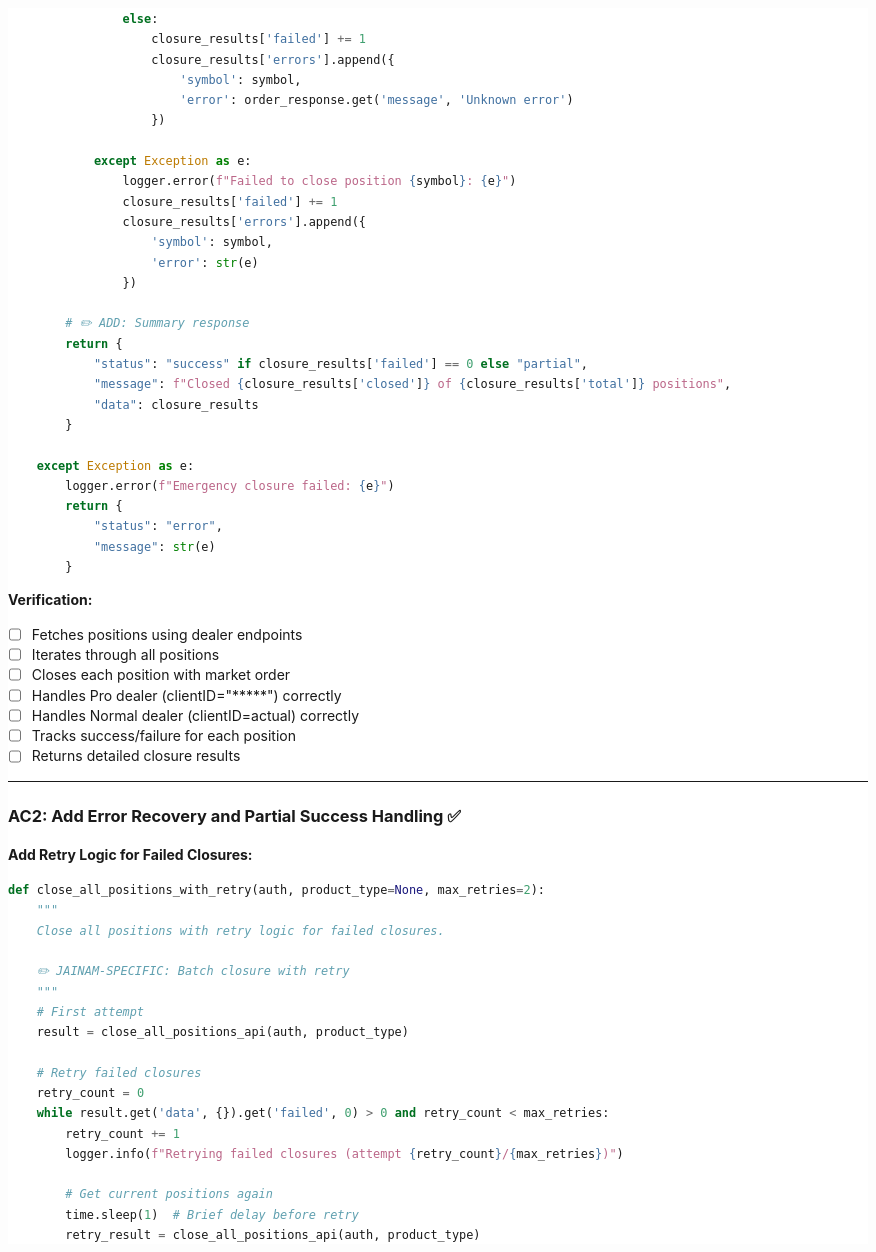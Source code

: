 ```python
                else:
                    closure_results['failed'] += 1
                    closure_results['errors'].append({
                        'symbol': symbol,
                        'error': order_response.get('message', 'Unknown error')
                    })
                
            except Exception as e:
                logger.error(f"Failed to close position {symbol}: {e}")
                closure_results['failed'] += 1
                closure_results['errors'].append({
                    'symbol': symbol,
                    'error': str(e)
                })
        
        # ✏️ ADD: Summary response
        return {
            "status": "success" if closure_results['failed'] == 0 else "partial",
            "message": f"Closed {closure_results['closed']} of {closure_results['total']} positions",
            "data": closure_results
        }
        
    except Exception as e:
        logger.error(f"Emergency closure failed: {e}")
        return {
            "status": "error",
            "message": str(e)
        }
```

**Verification:**
- [ ] Fetches positions using dealer endpoints
- [ ] Iterates through all positions
- [ ] Closes each position with market order
- [ ] Handles Pro dealer (clientID="*****") correctly
- [ ] Handles Normal dealer (clientID=actual) correctly
- [ ] Tracks success/failure for each position
- [ ] Returns detailed closure results

---

### AC2: Add Error Recovery and Partial Success Handling ✅

**Add Retry Logic for Failed Closures:**
```python
def close_all_positions_with_retry(auth, product_type=None, max_retries=2):
    """
    Close all positions with retry logic for failed closures.
    
    ✏️ JAINAM-SPECIFIC: Batch closure with retry
    """
    # First attempt
    result = close_all_positions_api(auth, product_type)
    
    # Retry failed closures
    retry_count = 0
    while result.get('data', {}).get('failed', 0) > 0 and retry_count < max_retries:
        retry_count += 1
        logger.info(f"Retrying failed closures (attempt {retry_count}/{max_retries})")
        
        # Get current positions again
        time.sleep(1)  # Brief delay before retry
        retry_result = close_all_positions_api(auth, product_type)
```